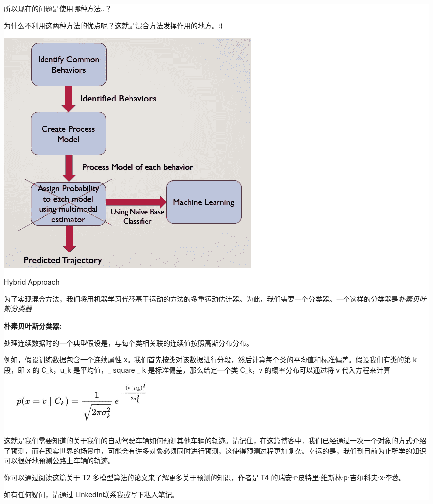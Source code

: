 所以现在的问题是使用哪种方法..？

为什么不利用这两种方法的优点呢？这就是混合方法发挥作用的地方。:)

![](img/72eaf2d4ba94fb3e36011091291d397d.png)

Hybrid Approach

为了实现混合方法，我们将用机器学习代替基于运动的方法的多重运动估计器。为此，我们需要一个分类器。一个这样的分类器是*朴素贝叶斯分类器*

**朴素贝叶斯分类器:**

处理连续数据时的一个典型假设是，与每个类相关联的连续值按照高斯分布分布。

例如，假设训练数据包含一个连续属性 x。我们首先按类对该数据进行分段，然后计算每个类的平均值和标准偏差。假设我们有类的第 k 段，即 x 的 C_k，u_k 是平均值，_ square _ k 是标准偏差，那么给定一个类 C_k，v 的概率分布可以通过将 v 代入方程来计算

![](img/fdfe7bb491e23058f8c83bd807dae554.png)

这就是我们需要知道的关于我们的自动驾驶车辆如何预测其他车辆的轨迹。请记住，在这篇博客中，我们已经通过一次一个对象的方式介绍了预测，而在现实世界的场景中，可能会有许多对象必须同时进行预测，这使得预测过程更加复杂。幸运的是，我们到目前为止所学的知识可以很好地预测公路上车辆的轨迹。

你可以通过阅读这篇关于 T2 多模型算法的论文来了解更多关于预测的知识，作者是 T4 的瑞安·r·皮特里·维斯林·p·吉尔科夫·x·李蓉。

如有任何疑问，请通过 LinkedIn[联系我](https://www.linkedin.com/in/atul-singh-2b8954115/)或写下私人笔记。